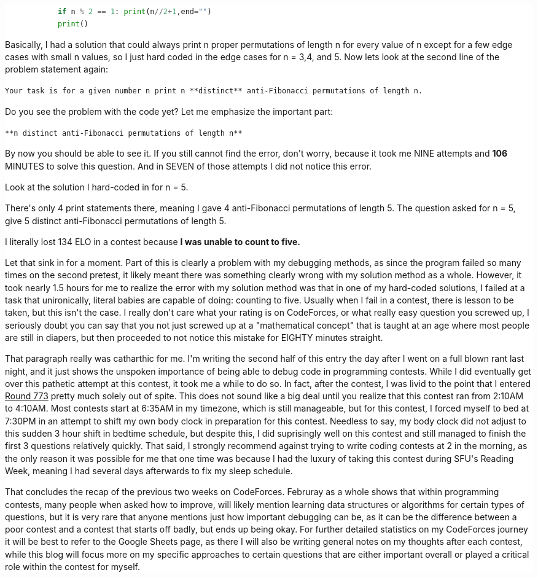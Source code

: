 ```python
            if n % 2 == 1: print(n//2+1,end="")
            print()
``` 
Basically, I had a solution that could always print n proper permutations of length n for every value of n except for a few edge cases with small n values, so I just hard coded in the edge cases for n = 3,4, and 5. Now lets look at the second line of the problem statement again:

```
Your task is for a given number n print n **distinct** anti-Fibonacci permutations of length n.
```

Do you see the problem with the code yet? Let me emphasize the important part:

```
**n distinct anti-Fibonacci permutations of length n**
```

By now you should be able to see it. If you still cannot find the error, don't worry, because it took me NINE attempts and **106** MINUTES to solve this question. And in SEVEN of those attempts I did not notice this error.

Look at the solution I hard-coded in for n = 5.

There's only 4 print statements there, meaning I gave 4 anti-Fibonacci permutations of length 5. The question asked for n = 5, give 5 distinct anti-Fibonacci permutations of length 5.

I literally lost 134 ELO in a contest because **I was unable to count to five.**

Let that sink in for a moment. Part of this is clearly a problem with my debugging methods, as since the program failed so many times on the second pretest, it likely meant there was something clearly wrong with my solution method as a whole. However, it took nearly 1.5 hours for me to realize the error with my solution method was that in one of my hard-coded solutions, I failed at a task that unironically, literal babies are capable of doing: counting to five. Usually when I fail in a contest, there is lesson to be taken, but this isn't the case. I really don't care what your rating is on CodeForces, or what really easy question you screwed up, I seriously doubt you can say that you not just screwed up at a "mathematical concept" that is taught at an age where most people are still in diapers, but then proceeded to not notice this mistake for EIGHTY minutes straight.

That paragraph really was catharthic for me. I'm writing the second half of this entry the day after I went on a full blown rant last night, and it just shows the unspoken importance of being able to debug code in programming contests. While I did eventually get over this pathetic attempt at this contest, it took me a while to do so. In fact, after the contest, I was livid to the point that I entered [Round 773](https://codeforces.com/contest/1642) pretty much solely out of spite. This does not sound like a big deal until you realize that this contest ran from 2:10AM to 4:10AM. Most contests start at 6:35AM in my timezone, which is still manageable, but for this contest, I forced myself to bed at 7:30PM in an attempt to shift my own body clock in preparation for this contest. Needless to say, my body clock did not adjust to this sudden 3 hour shift in bedtime schedule, but despite this, I did suprisingly well on this contest and still managed to finish the first 3 questions relatively quickly. That said, I strongly recommend against trying to write coding contests at 2 in the morning, as the only reason it was possible for me that one time was because I had the luxury of taking this contest during SFU's Reading Week, meaning I had several days afterwards to fix my sleep schedule.

That concludes the recap of the previous two weeks on CodeForces. Februray as a whole shows that within programming contests, many people when asked how to improve, will likely mention learning data structures or algorithms for certain types of questions, but it is very rare that anyone mentions just how important debugging can be, as it can be the difference between a poor contest and a contest that starts off badly, but ends up being okay. For further detailed statistics on my CodeForces journey it will be best to refer to the Google Sheets page, as there I will also be writing general notes on my thoughts after each contest, while this blog will focus more on my specific approaches to certain questions that are either important overall or played a critical role within the contest for myself.
